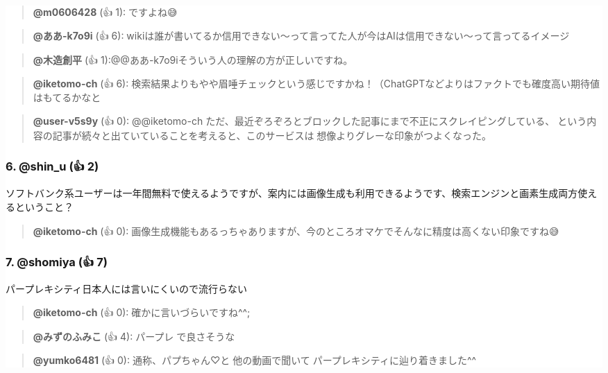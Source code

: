 > **@m0606428** (👍 1): ですよね😅

> **@ああ-k7o9i** (👍 6): wikiは誰が書いてるか信用できない〜って言ってた人が今はAIは信用できない〜って言ってるイメージ

> **@木造創平** (👍 1): ​@@ああ-k7o9iそういう人の理解の方が正しいですね。

> **@iketomo-ch** (👍 6): 検索結果よりもやや眉唾チェックという感じですかね！（ChatGPTなどよりはファクトでも確度高い期待値はもてるかなと

> **@user-v5s9y** (👍 0): ​@@iketomo-ch
ただ、最近ぞろぞろとブロックした記事にまで不正にスクレイピングしている、
という内容の記事が続々と出ていていることを考えると、このサービスは
想像よりグレーな印象がつよくなった。

### 6. @shin_u (👍 2)
ソフトバンク系ユーザーは一年間無料で使えるようですが、案内には画像生成も利用できるようです、検索エンジンと画素生成両方使えるということ？

> **@iketomo-ch** (👍 0): 画像生成機能もあるっちゃありますが、今のところオマケでそんなに精度は高くない印象ですね😅

### 7. @shomiya (👍 7)
パープレキシティ日本人には言いにくいので流行らない

> **@iketomo-ch** (👍 0): 確かに言いづらいですね^^;

> **@みずのふみこ** (👍 4): パープレ
で良さそうな

> **@yumko6481** (👍 0): 通称、パプちゃん♡と
他の動画で聞いて
パープレキシティに辿り着きました^^

